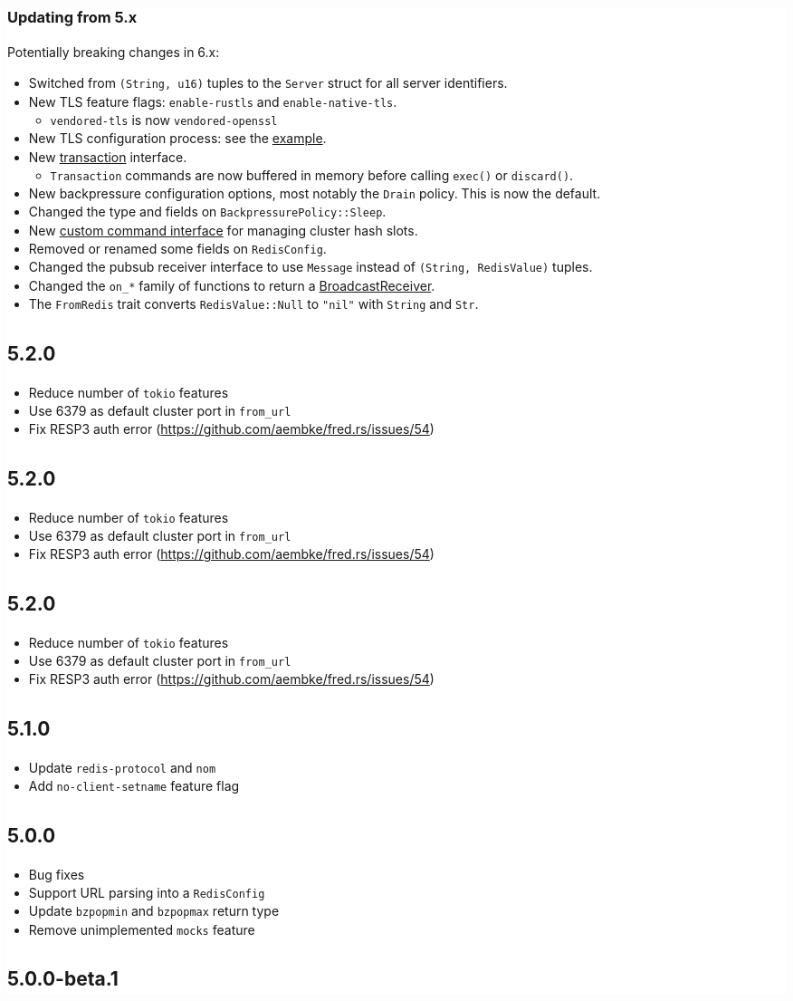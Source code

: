 ### Updating from 5.x

Potentially breaking changes in 6.x:

* Switched from `(String, u16)` tuples to the `Server` struct for all server identifiers.
* New TLS feature flags: `enable-rustls` and `enable-native-tls`.
  * `vendored-tls` is now `vendored-openssl`
* New TLS configuration process: see the [example](examples/tls.rs).
* New [transaction](examples/transactions.rs) interface.
  * `Transaction` commands are now buffered in memory before calling `exec()` or `discard()`.
* New backpressure configuration options, most notably the `Drain` policy. This is now the default.
* Changed the type and fields on `BackpressurePolicy::Sleep`.
* New [custom command interface](examples/custom.rs) for managing cluster hash slots.
* Removed or renamed some fields on `RedisConfig`.
* Changed the pubsub receiver interface to use `Message` instead of `(String, RedisValue)` tuples.
* Changed the `on_*` family of functions to return a [BroadcastReceiver](https://docs.rs/tokio/latest/tokio/sync/broadcast/struct.Receiver.html).
* The `FromRedis` trait converts `RedisValue::Null` to `"nil"` with `String` and `Str`.

## 5.2.0

* Reduce number of `tokio` features
* Use 6379 as default cluster port in `from_url`
* Fix RESP3 auth error (https://github.com/aembke/fred.rs/issues/54)

## 5.2.0

* Reduce number of `tokio` features
* Use 6379 as default cluster port in `from_url`
* Fix RESP3 auth error (https://github.com/aembke/fred.rs/issues/54)

## 5.2.0

* Reduce number of `tokio` features
* Use 6379 as default cluster port in `from_url`
* Fix RESP3 auth error (https://github.com/aembke/fred.rs/issues/54)

## 5.1.0

* Update `redis-protocol` and `nom`
* Add `no-client-setname` feature flag

## 5.0.0

* Bug fixes
* Support URL parsing into a `RedisConfig`
* Update `bzpopmin` and `bzpopmax` return type
* Remove unimplemented `mocks` feature

## 5.0.0-beta.1
